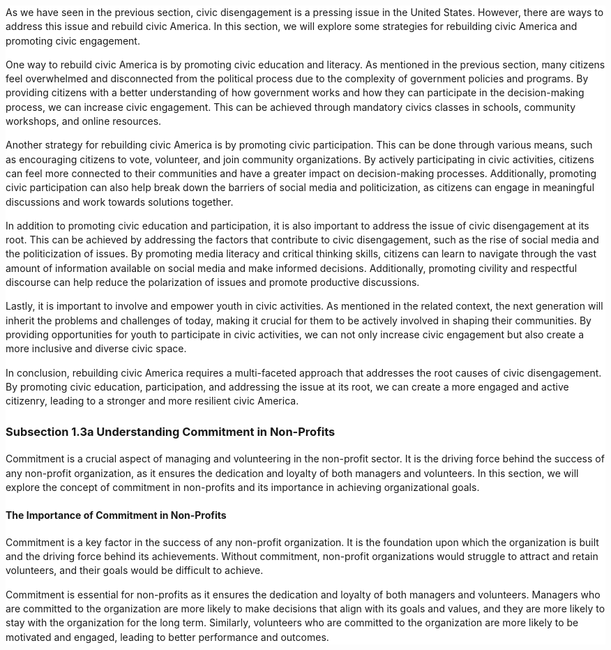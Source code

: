 As we have seen in the previous section, civic disengagement is a pressing issue in the United States. However, there are ways to address this issue and rebuild civic America. In this section, we will explore some strategies for rebuilding civic America and promoting civic engagement.

One way to rebuild civic America is by promoting civic education and literacy. As mentioned in the previous section, many citizens feel overwhelmed and disconnected from the political process due to the complexity of government policies and programs. By providing citizens with a better understanding of how government works and how they can participate in the decision-making process, we can increase civic engagement. This can be achieved through mandatory civics classes in schools, community workshops, and online resources.

Another strategy for rebuilding civic America is by promoting civic participation. This can be done through various means, such as encouraging citizens to vote, volunteer, and join community organizations. By actively participating in civic activities, citizens can feel more connected to their communities and have a greater impact on decision-making processes. Additionally, promoting civic participation can also help break down the barriers of social media and politicization, as citizens can engage in meaningful discussions and work towards solutions together.

In addition to promoting civic education and participation, it is also important to address the issue of civic disengagement at its root. This can be achieved by addressing the factors that contribute to civic disengagement, such as the rise of social media and the politicization of issues. By promoting media literacy and critical thinking skills, citizens can learn to navigate through the vast amount of information available on social media and make informed decisions. Additionally, promoting civility and respectful discourse can help reduce the polarization of issues and promote productive discussions.

Lastly, it is important to involve and empower youth in civic activities. As mentioned in the related context, the next generation will inherit the problems and challenges of today, making it crucial for them to be actively involved in shaping their communities. By providing opportunities for youth to participate in civic activities, we can not only increase civic engagement but also create a more inclusive and diverse civic space.

In conclusion, rebuilding civic America requires a multi-faceted approach that addresses the root causes of civic disengagement. By promoting civic education, participation, and addressing the issue at its root, we can create a more engaged and active citizenry, leading to a stronger and more resilient civic America.





### Subsection 1.3a Understanding Commitment in Non-Profits

Commitment is a crucial aspect of managing and volunteering in the non-profit sector. It is the driving force behind the success of any non-profit organization, as it ensures the dedication and loyalty of both managers and volunteers. In this section, we will explore the concept of commitment in non-profits and its importance in achieving organizational goals.

#### The Importance of Commitment in Non-Profits

Commitment is a key factor in the success of any non-profit organization. It is the foundation upon which the organization is built and the driving force behind its achievements. Without commitment, non-profit organizations would struggle to attract and retain volunteers, and their goals would be difficult to achieve.

Commitment is essential for non-profits as it ensures the dedication and loyalty of both managers and volunteers. Managers who are committed to the organization are more likely to make decisions that align with its goals and values, and they are more likely to stay with the organization for the long term. Similarly, volunteers who are committed to the organization are more likely to be motivated and engaged, leading to better performance and outcomes.
